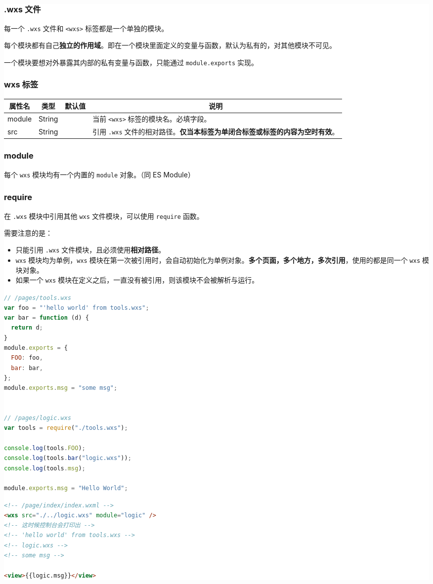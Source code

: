 ### .wxs 文件

每一个 `.wxs` 文件和 `<wxs>` 标签都是一个单独的模块。

每个模块都有自己**独立的作用域**。即在一个模块里面定义的变量与函数，默认为私有的，对其他模块不可见。

一个模块要想对外暴露其内部的私有变量与函数，只能通过 `module.exports` 实现。

### wxs 标签

| 属性名 | 类型   | 默认值 | 说明                                                                           |
| ------ | ------ | ------ | ------------------------------------------------------------------------------ |
| module | String |        | 当前 `<wxs>` 标签的模块名。必填字段。                                          |
| src    | String |        | 引用 `.wxs` 文件的相对路径。**仅当本标签为单闭合标签或标签的内容为空时有效**。 |

### module

每个 `wxs` 模块均有一个内置的 `module` 对象。（同 ES Module）

### require

在 `.wxs` 模块中引用其他 `wxs` 文件模块，可以使用 `require` 函数。

需要注意的是：

- 只能引用 `.wxs` 文件模块，且必须使用**相对路径**。
- `wxs` 模块均为单例，`wxs` 模块在第一次被引用时，会自动初始化为单例对象。**多个页面，多个地方，多次引用**，使用的都是同一个 `wxs` 模块对象。
- 如果一个 `wxs` 模块在定义之后，一直没有被引用，则该模块不会被解析与运行。

```js
// /pages/tools.wxs
var foo = "'hello world' from tools.wxs";
var bar = function (d) {
  return d;
}
module.exports = {
  FOO: foo,
  bar: bar,
};
module.exports.msg = "some msg";


// /pages/logic.wxs
var tools = require("./tools.wxs");

console.log(tools.FOO);
console.log(tools.bar("logic.wxs"));
console.log(tools.msg);

module.exports.msg = "Hello World";
```

```html
<!-- /page/index/index.wxml -->
<wxs src="./../logic.wxs" module="logic" />
<!-- 这时候控制台会打印出 -->
<!-- 'hello world' from tools.wxs -->
<!-- logic.wxs -->
<!-- some msg -->

<view>{{logic.msg}}</view>
```

